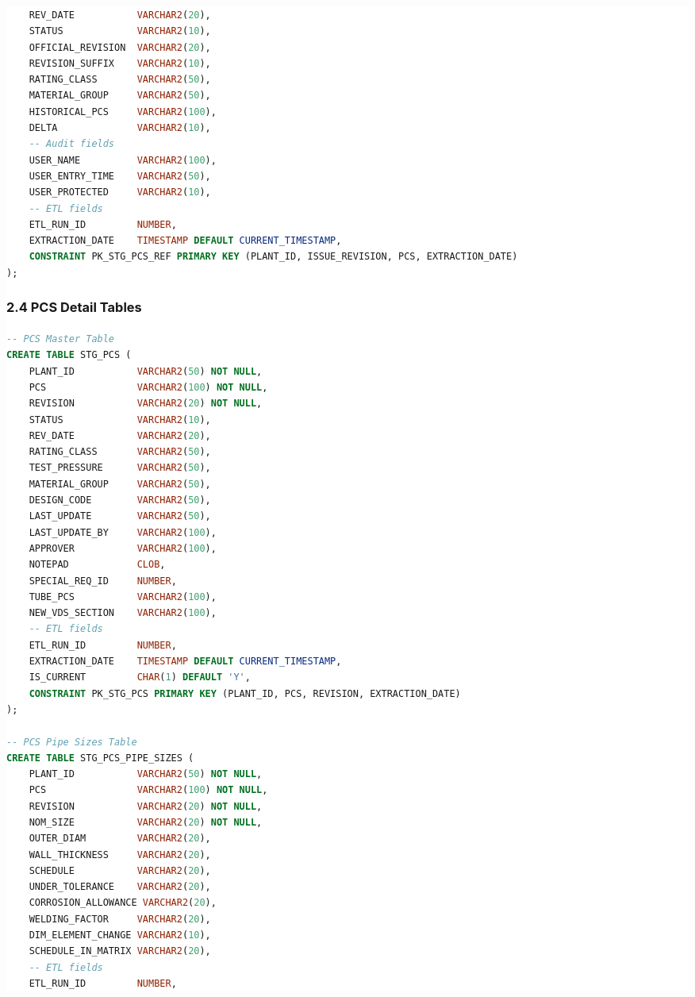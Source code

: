 ```sql
    REV_DATE           VARCHAR2(20),
    STATUS             VARCHAR2(10),
    OFFICIAL_REVISION  VARCHAR2(20),
    REVISION_SUFFIX    VARCHAR2(10),
    RATING_CLASS       VARCHAR2(50),
    MATERIAL_GROUP     VARCHAR2(50),
    HISTORICAL_PCS     VARCHAR2(100),
    DELTA              VARCHAR2(10),
    -- Audit fields
    USER_NAME          VARCHAR2(100),
    USER_ENTRY_TIME    VARCHAR2(50),
    USER_PROTECTED     VARCHAR2(10),
    -- ETL fields
    ETL_RUN_ID         NUMBER,
    EXTRACTION_DATE    TIMESTAMP DEFAULT CURRENT_TIMESTAMP,
    CONSTRAINT PK_STG_PCS_REF PRIMARY KEY (PLANT_ID, ISSUE_REVISION, PCS, EXTRACTION_DATE)
);
```

### 2.4 PCS Detail Tables

```sql
-- PCS Master Table
CREATE TABLE STG_PCS (
    PLANT_ID           VARCHAR2(50) NOT NULL,
    PCS                VARCHAR2(100) NOT NULL,
    REVISION           VARCHAR2(20) NOT NULL,
    STATUS             VARCHAR2(10),
    REV_DATE           VARCHAR2(20),
    RATING_CLASS       VARCHAR2(50),
    TEST_PRESSURE      VARCHAR2(50),
    MATERIAL_GROUP     VARCHAR2(50),
    DESIGN_CODE        VARCHAR2(50),
    LAST_UPDATE        VARCHAR2(50),
    LAST_UPDATE_BY     VARCHAR2(100),
    APPROVER           VARCHAR2(100),
    NOTEPAD            CLOB,
    SPECIAL_REQ_ID     NUMBER,
    TUBE_PCS           VARCHAR2(100),
    NEW_VDS_SECTION    VARCHAR2(100),
    -- ETL fields
    ETL_RUN_ID         NUMBER,
    EXTRACTION_DATE    TIMESTAMP DEFAULT CURRENT_TIMESTAMP,
    IS_CURRENT         CHAR(1) DEFAULT 'Y',
    CONSTRAINT PK_STG_PCS PRIMARY KEY (PLANT_ID, PCS, REVISION, EXTRACTION_DATE)
);

-- PCS Pipe Sizes Table
CREATE TABLE STG_PCS_PIPE_SIZES (
    PLANT_ID           VARCHAR2(50) NOT NULL,
    PCS                VARCHAR2(100) NOT NULL,
    REVISION           VARCHAR2(20) NOT NULL,
    NOM_SIZE           VARCHAR2(20) NOT NULL,
    OUTER_DIAM         VARCHAR2(20),
    WALL_THICKNESS     VARCHAR2(20),
    SCHEDULE           VARCHAR2(20),
    UNDER_TOLERANCE    VARCHAR2(20),
    CORROSION_ALLOWANCE VARCHAR2(20),
    WELDING_FACTOR     VARCHAR2(20),
    DIM_ELEMENT_CHANGE VARCHAR2(10),
    SCHEDULE_IN_MATRIX VARCHAR2(20),
    -- ETL fields
    ETL_RUN_ID         NUMBER,
```